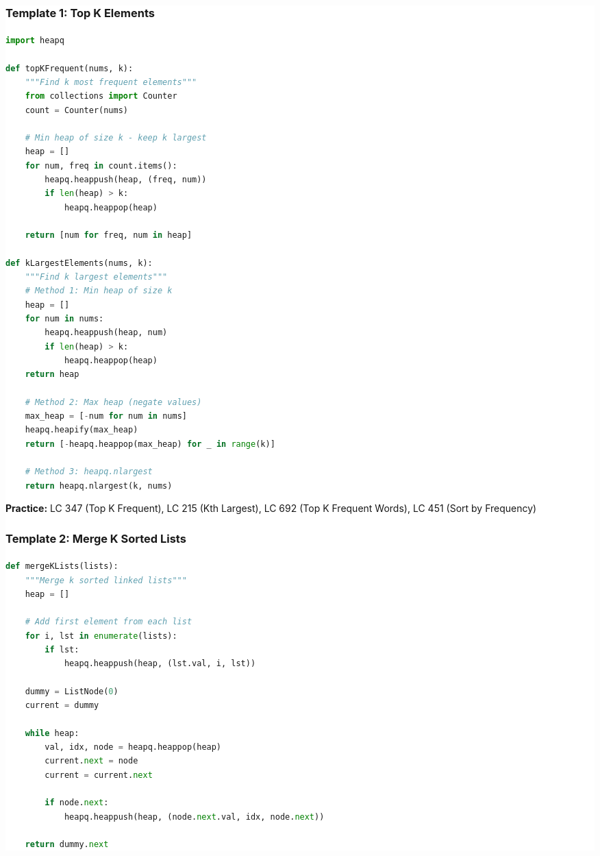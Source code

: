 ### Template 1: Top K Elements
```python
import heapq

def topKFrequent(nums, k):
    """Find k most frequent elements"""
    from collections import Counter
    count = Counter(nums)
    
    # Min heap of size k - keep k largest
    heap = []
    for num, freq in count.items():
        heapq.heappush(heap, (freq, num))
        if len(heap) > k:
            heapq.heappop(heap)
    
    return [num for freq, num in heap]

def kLargestElements(nums, k):
    """Find k largest elements"""
    # Method 1: Min heap of size k
    heap = []
    for num in nums:
        heapq.heappush(heap, num)
        if len(heap) > k:
            heapq.heappop(heap)
    return heap
    
    # Method 2: Max heap (negate values)
    max_heap = [-num for num in nums]
    heapq.heapify(max_heap)
    return [-heapq.heappop(max_heap) for _ in range(k)]
    
    # Method 3: heapq.nlargest
    return heapq.nlargest(k, nums)
```
**Practice:** LC 347 (Top K Frequent), LC 215 (Kth Largest), LC 692 (Top K Frequent Words), LC 451 (Sort by Frequency)

### Template 2: Merge K Sorted Lists
```python
def mergeKLists(lists):
    """Merge k sorted linked lists"""
    heap = []
    
    # Add first element from each list
    for i, lst in enumerate(lists):
        if lst:
            heapq.heappush(heap, (lst.val, i, lst))
    
    dummy = ListNode(0)
    current = dummy
    
    while heap:
        val, idx, node = heapq.heappop(heap)
        current.next = node
        current = current.next
        
        if node.next:
            heapq.heappush(heap, (node.next.val, idx, node.next))
    
    return dummy.next

```